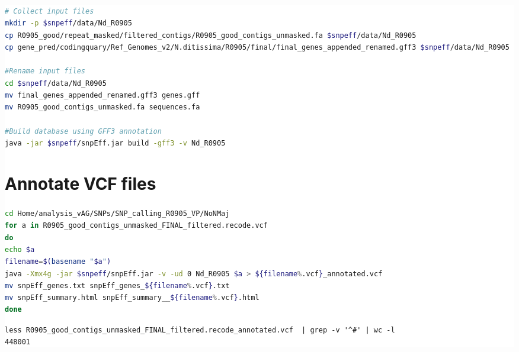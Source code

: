 ```bash
# Collect input files
mkdir -p $snpeff/data/Nd_R0905
cp R0905_good/repeat_masked/filtered_contigs/R0905_good_contigs_unmasked.fa $snpeff/data/Nd_R0905
cp gene_pred/codingquary/Ref_Genomes_v2/N.ditissima/R0905/final/final_genes_appended_renamed.gff3 $snpeff/data/Nd_R0905

#Rename input files
cd $snpeff/data/Nd_R0905
mv final_genes_appended_renamed.gff3 genes.gff
mv R0905_good_contigs_unmasked.fa sequences.fa

#Build database using GFF3 annotation
java -jar $snpeff/snpEff.jar build -gff3 -v Nd_R0905
```


# Annotate VCF files

```bash
cd Home/analysis_vAG/SNPs/SNP_calling_R0905_VP/NoNMaj
for a in R0905_good_contigs_unmasked_FINAL_filtered.recode.vcf
do
echo $a
filename=$(basename "$a")
java -Xmx4g -jar $snpeff/snpEff.jar -v -ud 0 Nd_R0905 $a > ${filename%.vcf}_annotated.vcf
mv snpEff_genes.txt snpEff_genes_${filename%.vcf}.txt
mv snpEff_summary.html snpEff_summary__${filename%.vcf}.html
done
```
```
less R0905_good_contigs_unmasked_FINAL_filtered.recode_annotated.vcf  | grep -v '^#' | wc -l
448001
```